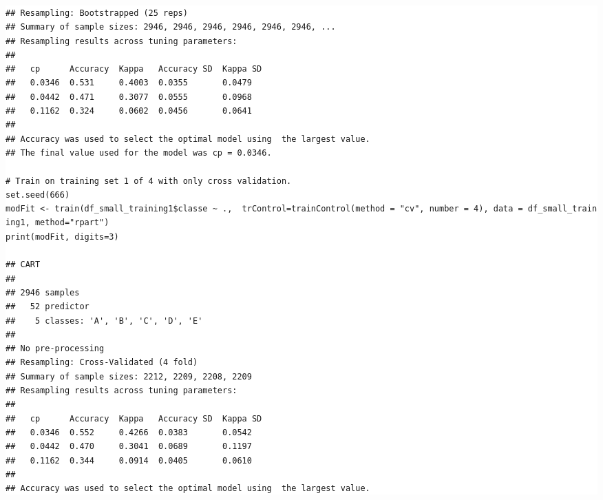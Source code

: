     ## Resampling: Bootstrapped (25 reps) 
    ## Summary of sample sizes: 2946, 2946, 2946, 2946, 2946, 2946, ... 
    ## Resampling results across tuning parameters:
    ## 
    ##   cp      Accuracy  Kappa   Accuracy SD  Kappa SD
    ##   0.0346  0.531     0.4003  0.0355       0.0479  
    ##   0.0442  0.471     0.3077  0.0555       0.0968  
    ##   0.1162  0.324     0.0602  0.0456       0.0641  
    ## 
    ## Accuracy was used to select the optimal model using  the largest value.
    ## The final value used for the model was cp = 0.0346.

    # Train on training set 1 of 4 with only cross validation.
    set.seed(666)
    modFit <- train(df_small_training1$classe ~ .,  trControl=trainControl(method = "cv", number = 4), data = df_small_training1, method="rpart")
    print(modFit, digits=3)

    ## CART 
    ## 
    ## 2946 samples
    ##   52 predictor
    ##    5 classes: 'A', 'B', 'C', 'D', 'E' 
    ## 
    ## No pre-processing
    ## Resampling: Cross-Validated (4 fold) 
    ## Summary of sample sizes: 2212, 2209, 2208, 2209 
    ## Resampling results across tuning parameters:
    ## 
    ##   cp      Accuracy  Kappa   Accuracy SD  Kappa SD
    ##   0.0346  0.552     0.4266  0.0383       0.0542  
    ##   0.0442  0.470     0.3041  0.0689       0.1197  
    ##   0.1162  0.344     0.0914  0.0405       0.0610  
    ## 
    ## Accuracy was used to select the optimal model using  the largest value.